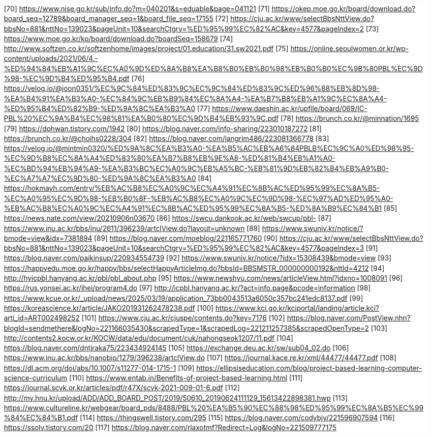 [70] https://www.nise.go.kr/sub/info.do?m=040201&s=eduable&page=041121
[71] https://okep.moe.go.kr/board/download.do?board_seq=12789&board_manager_seq=1&board_file_seq=17155
[72] https://cju.ac.kr/www/selectBbsNttView.do?bbsNo=881&nttNo=139023&pageUnit=10&searchCtgry=%ED%95%99%EC%82%AC&key=4577&pageIndex=2
[73] https://www.moe.go.kr/ko/board/download.do?boardSeq=158679
[74] http://www.softzen.co.kr/softzenhome/images/project/01.education/31.sw2021.pdf
[75] https://online.seoulwomen.or.kr/wp-content/uploads/2021/06/4.-%ED%94%84%EB%A1%9C%EC%A0%9D%ED%8A%B8%EA%B8%B0%EB%B0%98%EB%B0%B0%EC%9B%80PBL%EC%9D%98-%EC%9D%B4%ED%95%B4.pdf
[76] https://velog.io/@joon0351/%EC%9C%84%ED%83%9C%EC%9C%84%ED%83%9C%ED%96%88%EB%8D%98-%EA%B4%91%EA%B3%A0-%EC%84%9C%EB%B9%84%EC%8A%A4-%EA%B7%B8%EB%A1%9C%EC%8A%A4-%ED%95%B4%ED%82%B9-%ED%9A%8C%EA%B3%A0
[77] https://www.daeshin.ac.kr/upfile/board/069/IC-PBL%20%EC%9A%B4%EC%98%81%EA%B0%80%EC%9D%B4%EB%93%9C.pdf
[78] https://brunch.co.kr/@minnation/1695
[79] https://dohwan.tistory.com/1942
[80] https://blog.naver.com/info-sharing/223010187272
[81] https://brunch.co.kr/@choihs0228/304
[82] https://blog.naver.com/jangrim486/223081366778
[83] https://velog.io/@mintmin0320/%ED%9A%8C%EA%B3%A0-%EA%B5%AC%EB%A6%84PBLB%EC%9C%A0%ED%98%95-%EC%9D%B8%EC%8A%A4%ED%83%80%EA%B7%B8%EB%9E%A8-%ED%81%B4%EB%A1%A0-%EC%BD%94%EB%94%A9-%EA%B3%BC%EC%A0%9C%EB%A5%BC-%EB%81%9D%EB%82%B4%EB%A9%B0-%EC%A7%A7%EC%9D%80-%ED%9A%8C%EA%B3%A0
[84] https://hokmayh.com/entry/%EB%AC%B8%EC%A0%9C%EC%A4%91%EC%8B%AC%ED%95%99%EC%8A%B5-%EC%A0%95%EC%9D%98-%EB%B0%8F-%EB%AC%B8%EC%A0%9C%EC%9D%98-%EC%97%AD%ED%95%A0-%EB%AC%B8%EC%A0%9C%EC%A4%91%EC%8B%AC%ED%95%99%EC%8A%B5-%ED%8A%B9%EC%84%B1
[85] https://news.nate.com/view/20210906n03670
[86] https://swcu.dankook.ac.kr/web/swcup/pbl-
[87] https://www.inu.ac.kr/bbs/inu/2611/396239/artclView.do?layout=unknown
[88] https://www.swuniv.kr/notice/?bmode=view&idx=7381894
[89] https://blog.naver.com/moeblog/221165771760
[90] https://cju.ac.kr/www/selectBbsNttView.do?bbsNo=881&nttNo=139023&pageUnit=10&searchCtgry=%ED%95%99%EC%82%AC&key=4577&pageIndex=3
[91] https://blog.naver.com/paikinsup/220934554739
[92] https://www.swuniv.kr/notice/?idx=15308439&bmode=view
[93] https://happyedu.moe.go.kr/happy/bbs/selectHappyArticleImg.do?bbsId=BBSMSTR_000000000192&nttId=4212
[94] http://hyicpbl.hanyang.ac.kr/pbl/pbl_about.php
[95] https://www.newshyu.com/news/articleView.html?idxno=1008091
[96] https://rus.yonsei.ac.kr/ihei/program4.do
[97] http://icpbl.hanyang.ac.kr/?act=info.page&pcode=information
[98] https://www.kcue.or.kr/_upload/news/2025/03/19/application_73bb0043513a6050c357bc241edc8137.pdf
[99] https://koreascience.kr/article/JAKO201931262478238.pdf
[100] https://www.kci.go.kr/kciportal/landing/article.kci?arti_id=ART002498252
[101] https://www.cju.ac.kr/cjuspe/contents.do?key=7176
[102] https://blog.naver.com/PostView.nhn?blogId=sendmethere&logNo=221166035430&scrapedType=1&scrapedLog=221211257385&scrapedOpenType=2
[103] http://contents2.kocw.or.kr/KOCW/data/edu/document/cuk/nahongseok1207/11.pdf
[104] https://blog.naver.com/dntjraka75/223434924145
[105] https://exchange.deu.ac.kr/sw/sub04_02.do
[106] https://www.inu.ac.kr/bbs/nanobio/1279/396238/artclView.do
[107] https://journal.kace.re.kr/xml/44477/44477.pdf
[108] https://dl.acm.org/doi/abs/10.1007/s11277-014-1715-1
[109] https://ellipsiseducation.com/blog/project-based-learning-computer-science-curriculum
[110] https://www.entab.in/Benefits-of-project-based-learning.html
[111] https://journal.scvk.or.kr/articles/pdf/r47X/scvk-2021-009-01-6.pdf
[112] http://my.hnu.kr/upload/ADD/ADD_BOARD_POST/2019/50610_20190624111129_15613422898381.hwp
[113] https://www.cultureline.kr/webgear/board_pds/8488/PBL%20%EA%B5%90%EC%88%98%ED%95%99%EC%8A%B5%EC%99%84%EC%84%B1.pdf
[114] https://thingswell.tistory.com/295
[115] https://blog.naver.com/codybjy/221596907594
[116] https://ssolv.tistory.com/20
[117] https://blog.naver.com/rlaxotmf?Redirect=Log&logNo=221509777175